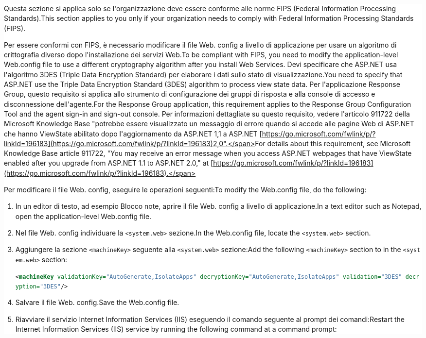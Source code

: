 <span data-ttu-id="f3830-183">Questa sezione si applica solo se l'organizzazione deve essere conforme alle norme FIPS (Federal Information Processing Standards).</span><span class="sxs-lookup"><span data-stu-id="f3830-183">This section applies to you only if your organization needs to comply with Federal Information Processing Standards (FIPS).</span></span>

<span data-ttu-id="f3830-184">Per essere conformi con FIPS, è necessario modificare il file Web. config a livello di applicazione per usare un algoritmo di crittografia diverso dopo l'installazione dei servizi Web.</span><span class="sxs-lookup"><span data-stu-id="f3830-184">To be compliant with FIPS, you need to modify the application-level Web.config file to use a different cryptography algorithm after you install Web Services.</span></span> <span data-ttu-id="f3830-185">Devi specificare che ASP.NET usa l'algoritmo 3DES (Triple Data Encryption Standard) per elaborare i dati sullo stato di visualizzazione.</span><span class="sxs-lookup"><span data-stu-id="f3830-185">You need to specify that ASP.NET use the Triple Data Encryption Standard (3DES) algorithm to process view state data.</span></span> <span data-ttu-id="f3830-186">Per l'applicazione Response Group, questo requisito si applica allo strumento di configurazione dei gruppi di risposta e alla console di accesso e disconnessione dell'agente.</span><span class="sxs-lookup"><span data-stu-id="f3830-186">For the Response Group application, this requirement applies to the Response Group Configuration Tool and the agent sign-in and sign-out console.</span></span> <span data-ttu-id="f3830-187">Per informazioni dettagliate su questo requisito, vedere l'articolo 911722 della Microsoft Knowledge Base "potrebbe essere visualizzato un messaggio di errore quando si accede alle pagine Web di ASP.NET che hanno ViewState abilitato dopo l'aggiornamento da ASP.NET 1,1 a ASP.NET [https://go.microsoft.com/fwlink/p/?linkId=196183](https://go.microsoft.com/fwlink/p/?linkId=196183)2,0".</span><span class="sxs-lookup"><span data-stu-id="f3830-187">For details about this requirement, see Microsoft Knowledge Base article 911722, "You may receive an error message when you access ASP.NET webpages that have ViewState enabled after you upgrade from ASP.NET 1.1 to ASP.NET 2.0," at [https://go.microsoft.com/fwlink/p/?linkId=196183](https://go.microsoft.com/fwlink/p/?linkId=196183).</span></span>

<span data-ttu-id="f3830-188">Per modificare il file Web. config, eseguire le operazioni seguenti:</span><span class="sxs-lookup"><span data-stu-id="f3830-188">To modify the Web.config file, do the following:</span></span>

1. <span data-ttu-id="f3830-189">In un editor di testo, ad esempio Blocco note, aprire il file Web. config a livello di applicazione.</span><span class="sxs-lookup"><span data-stu-id="f3830-189">In a text editor such as Notepad, open the application-level Web.config file.</span></span>

2. <span data-ttu-id="f3830-190">Nel file Web. config individuare la `<system.web>` sezione.</span><span class="sxs-lookup"><span data-stu-id="f3830-190">In the Web.config file, locate the  `<system.web>` section.</span></span>

3. <span data-ttu-id="f3830-191">Aggiungere la sezione `<machineKey>` seguente alla `<system.web>` sezione:</span><span class="sxs-lookup"><span data-stu-id="f3830-191">Add the following  `<machineKey>` section to in the `<system.web>` section:</span></span>

   ```xml
   <machineKey validationKey="AutoGenerate,IsolateApps" decryptionKey="AutoGenerate,IsolateApps" validation="3DES" decryption="3DES"/>
   ```

4. <span data-ttu-id="f3830-192">Salvare il file Web. config.</span><span class="sxs-lookup"><span data-stu-id="f3830-192">Save the Web.config file.</span></span>

5. <span data-ttu-id="f3830-193">Riavviare il servizio Internet Information Services (IIS) eseguendo il comando seguente al prompt dei comandi:</span><span class="sxs-lookup"><span data-stu-id="f3830-193">Restart the Internet Information Services (IIS) service by running the following command at a command prompt:</span></span>
